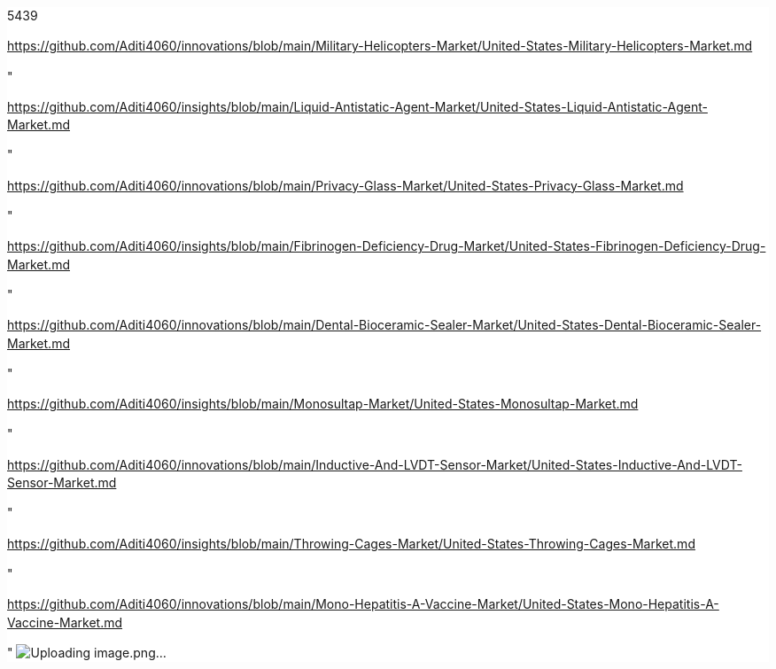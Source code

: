 5439</p><p><a href="https://github.com/Aditi4060/innovations/blob/main/Military-Helicopters-Market/United-States-Military-Helicopters-Market.md">https://github.com/Aditi4060/innovations/blob/main/Military-Helicopters-Market/United-States-Military-Helicopters-Market.md</a></p>"<p><a href="https://github.com/Aditi4060/insights/blob/main/Liquid-Antistatic-Agent-Market/United-States-Liquid-Antistatic-Agent-Market.md">https://github.com/Aditi4060/insights/blob/main/Liquid-Antistatic-Agent-Market/United-States-Liquid-Antistatic-Agent-Market.md</a></p>"<p><a href="https://github.com/Aditi4060/innovations/blob/main/Privacy-Glass-Market/United-States-Privacy-Glass-Market.md">https://github.com/Aditi4060/innovations/blob/main/Privacy-Glass-Market/United-States-Privacy-Glass-Market.md</a></p>"<p><a href="https://github.com/Aditi4060/insights/blob/main/Fibrinogen-Deficiency-Drug-Market/United-States-Fibrinogen-Deficiency-Drug-Market.md">https://github.com/Aditi4060/insights/blob/main/Fibrinogen-Deficiency-Drug-Market/United-States-Fibrinogen-Deficiency-Drug-Market.md</a></p>"<p><a href="https://github.com/Aditi4060/innovations/blob/main/Dental-Bioceramic-Sealer-Market/United-States-Dental-Bioceramic-Sealer-Market.md">https://github.com/Aditi4060/innovations/blob/main/Dental-Bioceramic-Sealer-Market/United-States-Dental-Bioceramic-Sealer-Market.md</a></p>"<p><a href="https://github.com/Aditi4060/insights/blob/main/Monosultap-Market/United-States-Monosultap-Market.md">https://github.com/Aditi4060/insights/blob/main/Monosultap-Market/United-States-Monosultap-Market.md</a></p>"<p><a href="https://github.com/Aditi4060/innovations/blob/main/Inductive-And-LVDT-Sensor-Market/United-States-Inductive-And-LVDT-Sensor-Market.md">https://github.com/Aditi4060/innovations/blob/main/Inductive-And-LVDT-Sensor-Market/United-States-Inductive-And-LVDT-Sensor-Market.md</a></p>"<p><a href="https://github.com/Aditi4060/insights/blob/main/Throwing-Cages-Market/United-States-Throwing-Cages-Market.md">https://github.com/Aditi4060/insights/blob/main/Throwing-Cages-Market/United-States-Throwing-Cages-Market.md</a></p>"<p><a href="https://github.com/Aditi4060/innovations/blob/main/Mono-Hepatitis-A-Vaccine-Market/United-States-Mono-Hepatitis-A-Vaccine-Market.md">https://github.com/Aditi4060/innovations/blob/main/Mono-Hepatitis-A-Vaccine-Market/United-States-Mono-Hepatitis-A-Vaccine-Market.md</a></p>"
![Uploading image.png…]()
